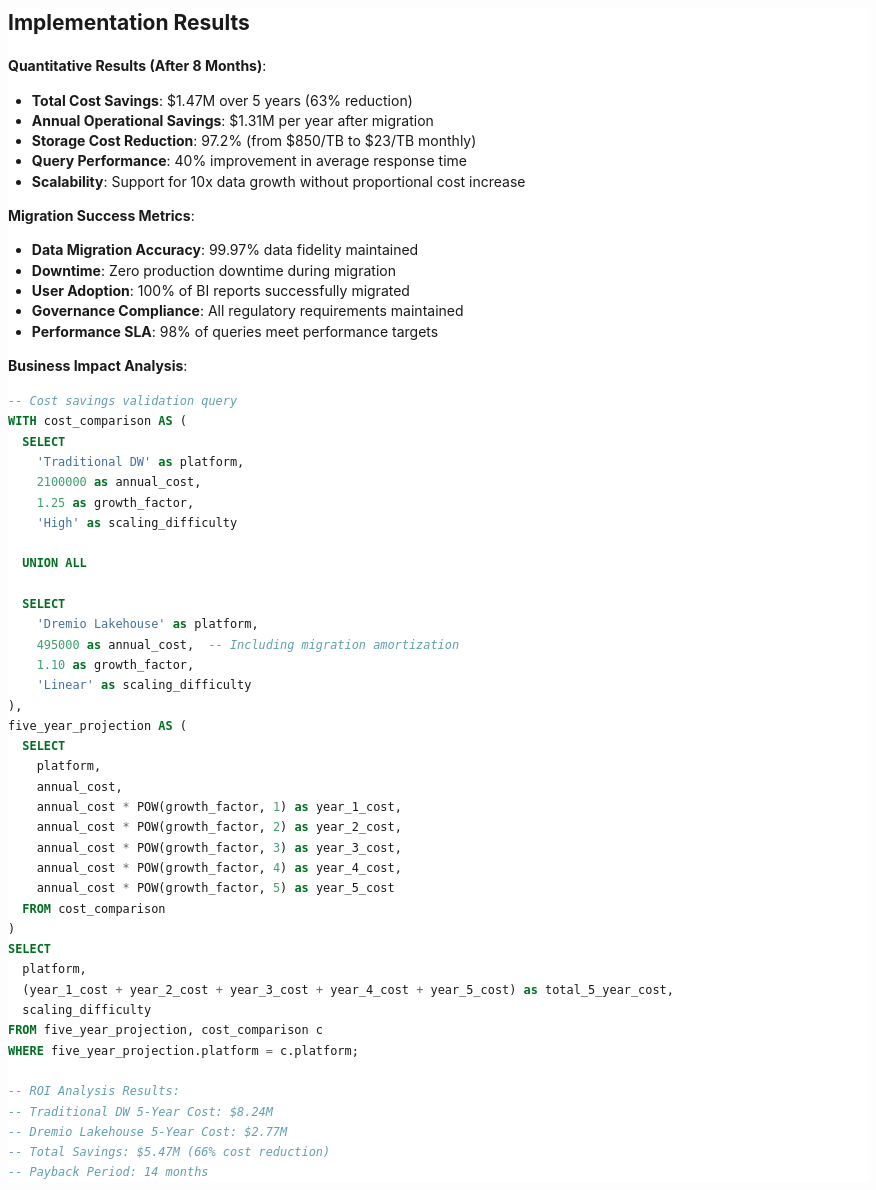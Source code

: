 ```sql
```

## Implementation Results

**Quantitative Results (After 8 Months)**:
- **Total Cost Savings**: $1.47M over 5 years (63% reduction)
- **Annual Operational Savings**: $1.31M per year after migration
- **Storage Cost Reduction**: 97.2% (from $850/TB to $23/TB monthly)
- **Query Performance**: 40% improvement in average response time
- **Scalability**: Support for 10x data growth without proportional cost increase

**Migration Success Metrics**:
- **Data Migration Accuracy**: 99.97% data fidelity maintained
- **Downtime**: Zero production downtime during migration
- **User Adoption**: 100% of BI reports successfully migrated
- **Governance Compliance**: All regulatory requirements maintained
- **Performance SLA**: 98% of queries meet performance targets

**Business Impact Analysis**:
```sql
-- Cost savings validation query
WITH cost_comparison AS (
  SELECT 
    'Traditional DW' as platform,
    2100000 as annual_cost,
    1.25 as growth_factor,
    'High' as scaling_difficulty
  
  UNION ALL
  
  SELECT 
    'Dremio Lakehouse' as platform,
    495000 as annual_cost,  -- Including migration amortization
    1.10 as growth_factor,
    'Linear' as scaling_difficulty
),
five_year_projection AS (
  SELECT 
    platform,
    annual_cost,
    annual_cost * POW(growth_factor, 1) as year_1_cost,
    annual_cost * POW(growth_factor, 2) as year_2_cost,
    annual_cost * POW(growth_factor, 3) as year_3_cost,
    annual_cost * POW(growth_factor, 4) as year_4_cost,
    annual_cost * POW(growth_factor, 5) as year_5_cost
  FROM cost_comparison
)
SELECT 
  platform,
  (year_1_cost + year_2_cost + year_3_cost + year_4_cost + year_5_cost) as total_5_year_cost,
  scaling_difficulty
FROM five_year_projection, cost_comparison c 
WHERE five_year_projection.platform = c.platform;

-- ROI Analysis Results:
-- Traditional DW 5-Year Cost: $8.24M
-- Dremio Lakehouse 5-Year Cost: $2.77M  
-- Total Savings: $5.47M (66% cost reduction)
-- Payback Period: 14 months
```
